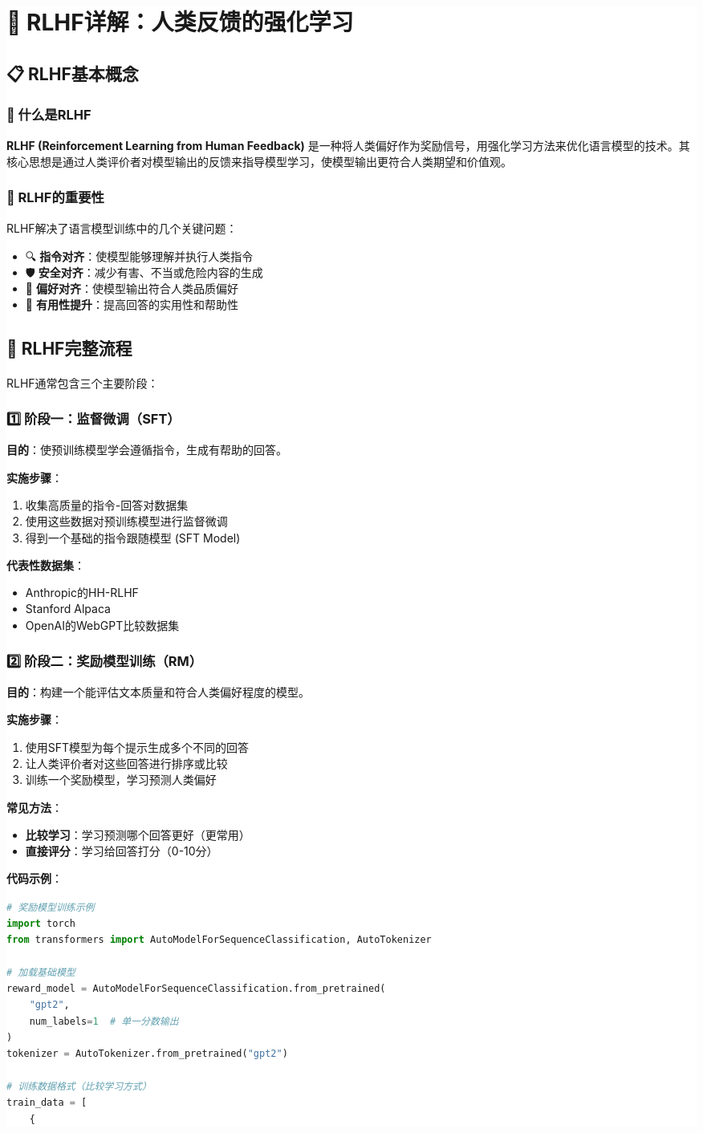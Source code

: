 # 🧩 RLHF详解：人类反馈的强化学习

## 📋 RLHF基本概念

### 🎯 什么是RLHF

**RLHF (Reinforcement Learning from Human Feedback)** 是一种将人类偏好作为奖励信号，用强化学习方法来优化语言模型的技术。其核心思想是通过人类评价者对模型输出的反馈来指导模型学习，使模型输出更符合人类期望和价值观。

### 🌟 RLHF的重要性

RLHF解决了语言模型训练中的几个关键问题：
- 🔍 **指令对齐**：使模型能够理解并执行人类指令
- 🛡️ **安全对齐**：减少有害、不当或危险内容的生成
- 🧠 **偏好对齐**：使模型输出符合人类品质偏好
- 🤝 **有用性提升**：提高回答的实用性和帮助性

## 🔄 RLHF完整流程

RLHF通常包含三个主要阶段：

### 1️⃣ 阶段一：监督微调（SFT）

**目的**：使预训练模型学会遵循指令，生成有帮助的回答。

**实施步骤**：
1. 收集高质量的指令-回答对数据集
2. 使用这些数据对预训练模型进行监督微调
3. 得到一个基础的指令跟随模型 (SFT Model)

**代表性数据集**：
- Anthropic的HH-RLHF
- Stanford Alpaca
- OpenAI的WebGPT比较数据集

### 2️⃣ 阶段二：奖励模型训练（RM）

**目的**：构建一个能评估文本质量和符合人类偏好程度的模型。

**实施步骤**：
1. 使用SFT模型为每个提示生成多个不同的回答
2. 让人类评价者对这些回答进行排序或比较
3. 训练一个奖励模型，学习预测人类偏好

**常见方法**：
- **比较学习**：学习预测哪个回答更好（更常用）
- **直接评分**：学习给回答打分（0-10分）

**代码示例**：
```python
# 奖励模型训练示例
import torch
from transformers import AutoModelForSequenceClassification, AutoTokenizer

# 加载基础模型
reward_model = AutoModelForSequenceClassification.from_pretrained(
    "gpt2", 
    num_labels=1  # 单一分数输出
)
tokenizer = AutoTokenizer.from_pretrained("gpt2")

# 训练数据格式（比较学习方式）
train_data = [
    {
```